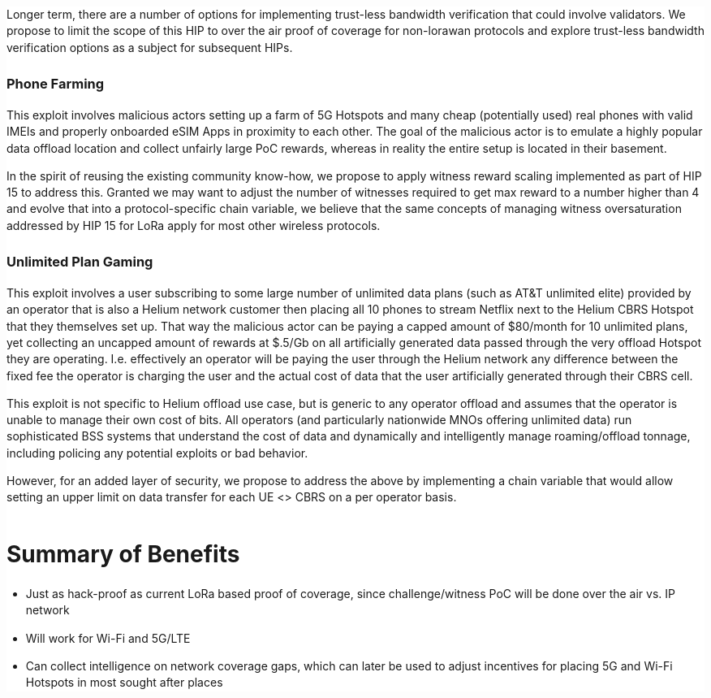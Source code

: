 Longer term, there are a number of options for implementing trust-less bandwidth verification that
could involve validators. We propose to limit the scope of this HIP to over the air proof of
coverage for non-lorawan protocols and explore trust-less bandwidth verification options as a
subject for subsequent HIPs.

### Phone Farming

This exploit involves malicious actors setting up a farm of 5G Hotspots and many cheap (potentially
used) real phones with valid IMEIs and properly onboarded eSIM Apps in proximity to each other. The
goal of the malicious actor is to emulate a highly popular data offload location and collect
unfairly large PoC rewards, whereas in reality the entire setup is located in their basement.

In the spirit of reusing the existing community know-how, we propose to apply witness reward scaling
implemented as part of HIP 15 to address this. Granted we may want to adjust the number of witnesses
required to get max reward to a number higher than 4 and evolve that into a protocol-specific chain
variable, we believe that the same concepts of managing witness oversaturation addressed by HIP 15
for LoRa apply for most other wireless protocols.

### Unlimited Plan Gaming

This exploit involves a user subscribing to some large number of unlimited data plans (such as AT&T
unlimited elite) provided by an operator that is also a Helium network customer then placing all 10
phones to stream Netflix next to the Helium CBRS Hotspot that they themselves set up. That way the
malicious actor can be paying a capped amount of $80/month for 10 unlimited plans, yet collecting an
uncapped amount of rewards at $.5/Gb on all artificially generated data passed through the very
offload Hotspot they are operating. I.e. effectively an operator will be paying the user through the
Helium network any difference between the fixed fee the operator is charging the user and the actual
cost of data that the user artificially generated through their CBRS cell.

This exploit is not specific to Helium offload use case, but is generic to any operator offload and
assumes that the operator is unable to manage their own cost of bits. All operators (and
particularly nationwide MNOs offering unlimited data) run sophisticated BSS systems that understand
the cost of data and dynamically and intelligently manage roaming/offload tonnage, including
policing any potential exploits or bad behavior.

However, for an added layer of security, we propose to address the above by implementing a chain
variable that would allow setting an upper limit on data transfer for each UE <> CBRS on a per
operator basis.

# Summary of Benefits

- Just as hack-proof as current LoRa based proof of coverage, since challenge/witness PoC will be
  done over the air vs. IP network

- Will work for Wi-Fi and 5G/LTE

- Can collect intelligence on network coverage gaps, which can later be used to adjust incentives
  for placing 5G and Wi-Fi Hotspots in most sought after places

